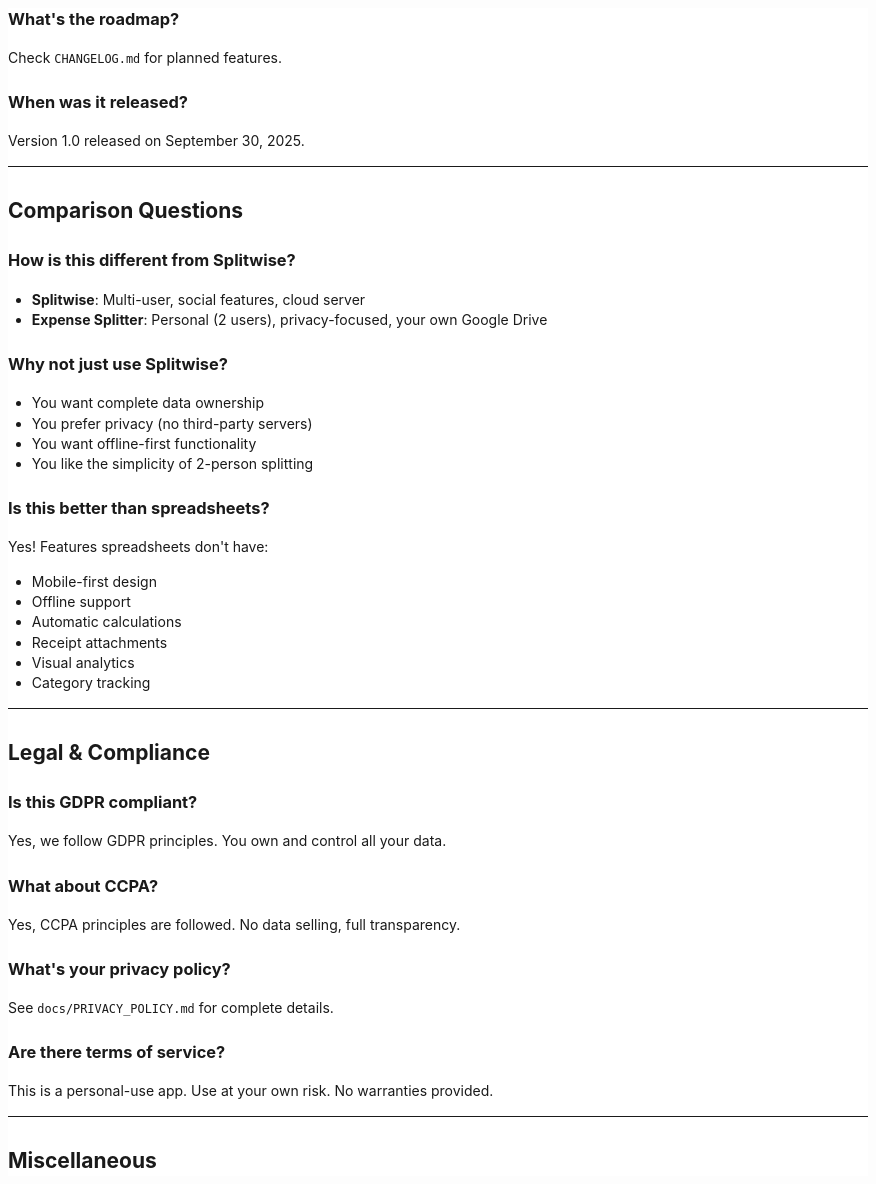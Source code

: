 ### What's the roadmap?
Check `CHANGELOG.md` for planned features.

### When was it released?
Version 1.0 released on September 30, 2025.

---

## Comparison Questions

### How is this different from Splitwise?
- **Splitwise**: Multi-user, social features, cloud server
- **Expense Splitter**: Personal (2 users), privacy-focused, your own Google Drive

### Why not just use Splitwise?
- You want complete data ownership
- You prefer privacy (no third-party servers)
- You want offline-first functionality
- You like the simplicity of 2-person splitting

### Is this better than spreadsheets?
Yes! Features spreadsheets don't have:
- Mobile-first design
- Offline support
- Automatic calculations
- Receipt attachments
- Visual analytics
- Category tracking

---

## Legal & Compliance

### Is this GDPR compliant?
Yes, we follow GDPR principles. You own and control all your data.

### What about CCPA?
Yes, CCPA principles are followed. No data selling, full transparency.

### What's your privacy policy?
See `docs/PRIVACY_POLICY.md` for complete details.

### Are there terms of service?
This is a personal-use app. Use at your own risk. No warranties provided.

---

## Miscellaneous
